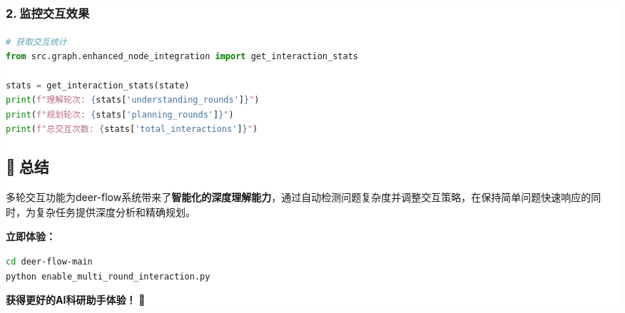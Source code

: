 ### 2. 监控交互效果

```python
# 获取交互统计
from src.graph.enhanced_node_integration import get_interaction_stats

stats = get_interaction_stats(state)
print(f"理解轮次: {stats['understanding_rounds']}")
print(f"规划轮次: {stats['planning_rounds']}")
print(f"总交互次数: {stats['total_interactions']}")
```

## 🎯 总结

多轮交互功能为deer-flow系统带来了**智能化的深度理解能力**，通过自动检测问题复杂度并调整交互策略，在保持简单问题快速响应的同时，为复杂任务提供深度分析和精确规划。

**立即体验：**
```bash
cd deer-flow-main
python enable_multi_round_interaction.py
```

**获得更好的AI科研助手体验！** 🚀 